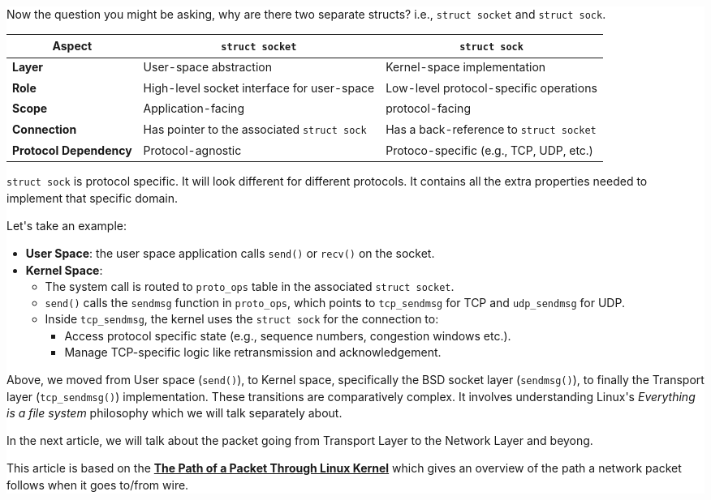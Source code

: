 Now the question you might be asking, why are there two separate structs?
i.e., `struct socket` and `struct sock`.

| Aspect                  | `struct socket`                             | `struct sock`                           |
| ----------------------- | ------------------------------------------- | --------------------------------------- |
| **Layer**               | User-space abstraction                      | Kernel-space implementation             |
| **Role**                | High-level socket interface for user-space  | Low-level protocol-specific operations  |
| **Scope**               | Application-facing                          | protocol-facing                         |
| **Connection**          | Has pointer to the associated `struct sock` | Has a back-reference to `struct socket` |
| **Protocol Dependency** | Protocol-agnostic                           | Protoco-specific (e.g., TCP, UDP, etc.) |

`struct sock` is protocol specific. It will look different for different protocols.
It contains all the extra properties needed to implement that specific domain.

Let's take an example:

- **User Space**: the user space application calls `send()` or `recv()` on the socket.
- **Kernel Space**:
  - The system call is routed to `proto_ops` table in the associated `struct socket`.
  - `send()` calls the `sendmsg` function in `proto_ops`, which points to `tcp_sendmsg`
    for TCP and `udp_sendmsg` for UDP.
  - Inside `tcp_sendmsg`, the kernel uses the `struct sock` for the connection to:
    - Access protocol specific state (e.g., sequence numbers, congestion windows
      etc.).
    - Manage TCP-specific logic like retransmission and acknowledgement.

Above, we moved from User space (`send()`), to Kernel space, specifically the BSD
socket layer (`sendmsg()`), to finally the Transport layer (`tcp_sendmsg()`) implementation.
These transitions are comparatively complex. It involves understanding
Linux's _Everything is a file system_ philosophy which we will talk separately about.

In the next article, we will talk about the packet going from Transport Layer to
the Network Layer and beyong.

This article is based on the [**The Path of a Packet Through Linux Kernel**](https://www.net.in.tum.de/fileadmin/TUM/NET/NET-2024-04-1/NET-2024-04-1_16.pdf)
which gives an overview of the path a network packet follows when it goes to/from
wire.
